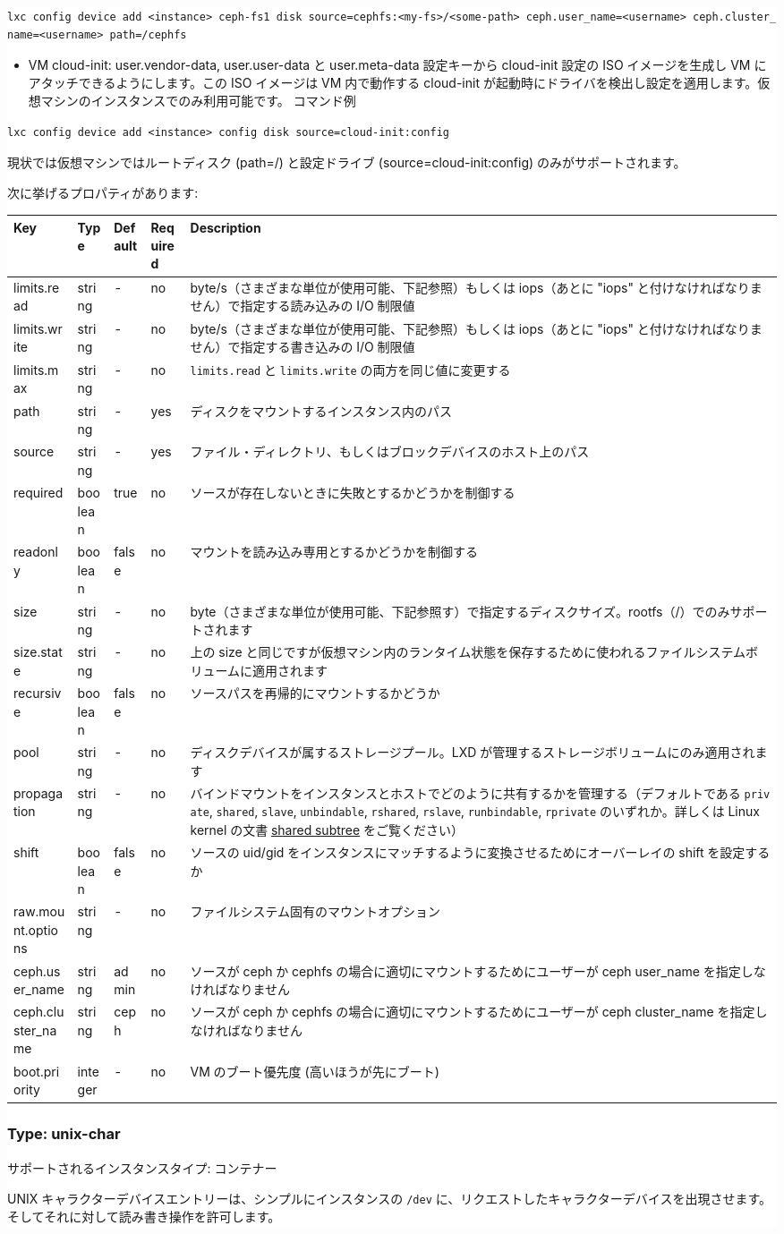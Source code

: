 ```
lxc config device add <instance> ceph-fs1 disk source=cephfs:<my-fs>/<some-path> ceph.user_name=<username> ceph.cluster_name=<username> path=/cephfs
```
- VM cloud-init: user.vendor-data, user.user-data と user.meta-data 設定キーから cloud-init 設定の ISO イメージを生成し VM にアタッチできるようにします。この ISO イメージは VM 内で動作する cloud-init が起動時にドライバを検出し設定を適用します。仮想マシンのインスタンスでのみ利用可能です。 
コマンド例

```
lxc config device add <instance> config disk source=cloud-init:config
```

現状では仮想マシンではルートディスク (path=/) と設定ドライブ (source=cloud-init:config) のみがサポートされます。


次に挙げるプロパティがあります:


Key                 | Type      | Default   | Required  | Description
:--                 | :--       | :--       | :--       | :--
limits.read         | string    | -         | no        | byte/s（さまざまな単位が使用可能、下記参照）もしくは iops（あとに "iops" と付けなければなりません）で指定する読み込みの I/O 制限値 
limits.write        | string    | -         | no        | byte/s（さまざまな単位が使用可能、下記参照）もしくは iops（あとに "iops" と付けなければなりません）で指定する書き込みの I/O 制限値 
limits.max          | string    | -         | no        | `limits.read` と `limits.write` の両方を同じ値に変更する 
path                | string    | -         | yes       | ディスクをマウントするインスタンス内のパス 
source              | string    | -         | yes       | ファイル・ディレクトリ、もしくはブロックデバイスのホスト上のパス 
required            | boolean   | true      | no        | ソースが存在しないときに失敗とするかどうかを制御する 
readonly            | boolean   | false     | no        | マウントを読み込み専用とするかどうかを制御する 
size                | string    | -         | no        | byte（さまざまな単位が使用可能、下記参照す）で指定するディスクサイズ。rootfs（/）でのみサポートされます 
size.state          | string    | -         | no        | 上の size と同じですが仮想マシン内のランタイム状態を保存するために使われるファイルシステムボリュームに適用されます 
recursive           | boolean   | false     | no        | ソースパスを再帰的にマウントするかどうか 
pool                | string    | -         | no        | ディスクデバイスが属するストレージプール。LXD が管理するストレージボリュームにのみ適用されます 
propagation         | string    | -         | no        | バインドマウントをインスタンスとホストでどのように共有するかを管理する（デフォルトである `private`, `shared`, `slave`, `unbindable`,  `rshared`, `rslave`, `runbindable`,  `rprivate` のいずれか。詳しくは Linux kernel の文書 [shared subtree](https://www.kernel.org/doc/Documentation/filesystems/sharedsubtree.txt) をご覧ください）
shift               | boolean   | false     | no        | ソースの uid/gid をインスタンスにマッチするように変換させるためにオーバーレイの shift を設定するか 
raw.mount.options   | string    | -         | no        | ファイルシステム固有のマウントオプション 
ceph.user\_name     | string    | admin     | no        | ソースが ceph か cephfs の場合に適切にマウントするためにユーザーが ceph user\_name を指定しなければなりません 
ceph.cluster\_name  | string    | ceph      | no        | ソースが ceph か cephfs の場合に適切にマウントするためにユーザーが ceph cluster\_name を指定しなければなりません 
boot.priority       | integer   | -         | no        | VM のブート優先度 (高いほうが先にブート) 

### Type: unix-char

サポートされるインスタンスタイプ: コンテナー


UNIX キャラクターデバイスエントリーは、シンプルにインスタンスの `/dev` に、リクエストしたキャラクターデバイスを出現させます。そしてそれに対して読み書き操作を許可します。
